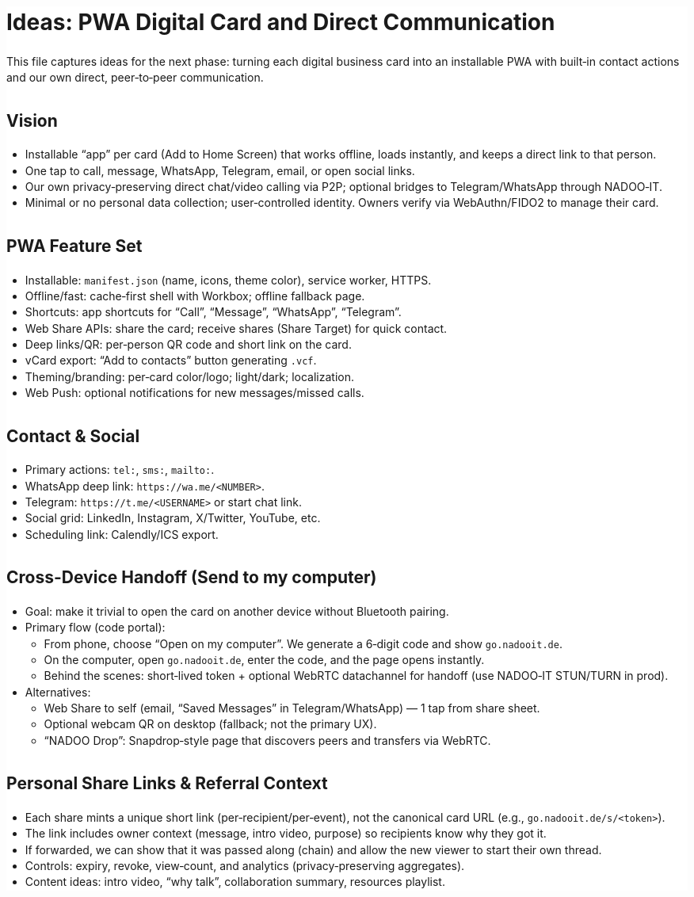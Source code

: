 # Ideas: PWA Digital Card and Direct Communication

This file captures ideas for the next phase: turning each digital business card into an installable PWA with built‑in contact actions and our own direct, peer‑to‑peer communication.

## Vision
- Installable “app” per card (Add to Home Screen) that works offline, loads instantly, and keeps a direct link to that person.
- One tap to call, message, WhatsApp, Telegram, email, or open social links.
- Our own privacy‑preserving direct chat/video calling via P2P; optional bridges to Telegram/WhatsApp through NADOO‑IT.
- Minimal or no personal data collection; user‑controlled identity. Owners verify via WebAuthn/FIDO2 to manage their card.

## PWA Feature Set
- Installable: `manifest.json` (name, icons, theme color), service worker, HTTPS.
- Offline/fast: cache‐first shell with Workbox; offline fallback page.
- Shortcuts: app shortcuts for “Call”, “Message”, “WhatsApp”, “Telegram”.
- Web Share APIs: share the card; receive shares (Share Target) for quick contact.
- Deep links/QR: per‑person QR code and short link on the card.
- vCard export: “Add to contacts” button generating `.vcf`.
- Theming/branding: per‑card color/logo; light/dark; localization.
- Web Push: optional notifications for new messages/missed calls.

## Contact & Social
- Primary actions: `tel:`, `sms:`, `mailto:`.
- WhatsApp deep link: `https://wa.me/<NUMBER>`.
- Telegram: `https://t.me/<USERNAME>` or start chat link.
- Social grid: LinkedIn, Instagram, X/Twitter, YouTube, etc.
- Scheduling link: Calendly/ICS export.

## Cross-Device Handoff (Send to my computer)
- Goal: make it trivial to open the card on another device without Bluetooth pairing.
- Primary flow (code portal):
  - From phone, choose “Open on my computer”. We generate a 6‑digit code and show `go.nadooit.de`.
  - On the computer, open `go.nadooit.de`, enter the code, and the page opens instantly.
  - Behind the scenes: short‑lived token + optional WebRTC datachannel for handoff (use NADOO‑IT STUN/TURN in prod).
- Alternatives:
  - Web Share to self (email, “Saved Messages” in Telegram/WhatsApp) — 1 tap from share sheet.
  - Optional webcam QR on desktop (fallback; not the primary UX).
  - “NADOO Drop”: Snapdrop‑style page that discovers peers and transfers via WebRTC.

## Personal Share Links & Referral Context
- Each share mints a unique short link (per‑recipient/per‑event), not the canonical card URL (e.g., `go.nadooit.de/s/<token>`).
- The link includes owner context (message, intro video, purpose) so recipients know why they got it.
- If forwarded, we can show that it was passed along (chain) and allow the new viewer to start their own thread.
- Controls: expiry, revoke, view‑count, and analytics (privacy‑preserving aggregates).
- Content ideas: intro video, “why talk”, collaboration summary, resources playlist.
